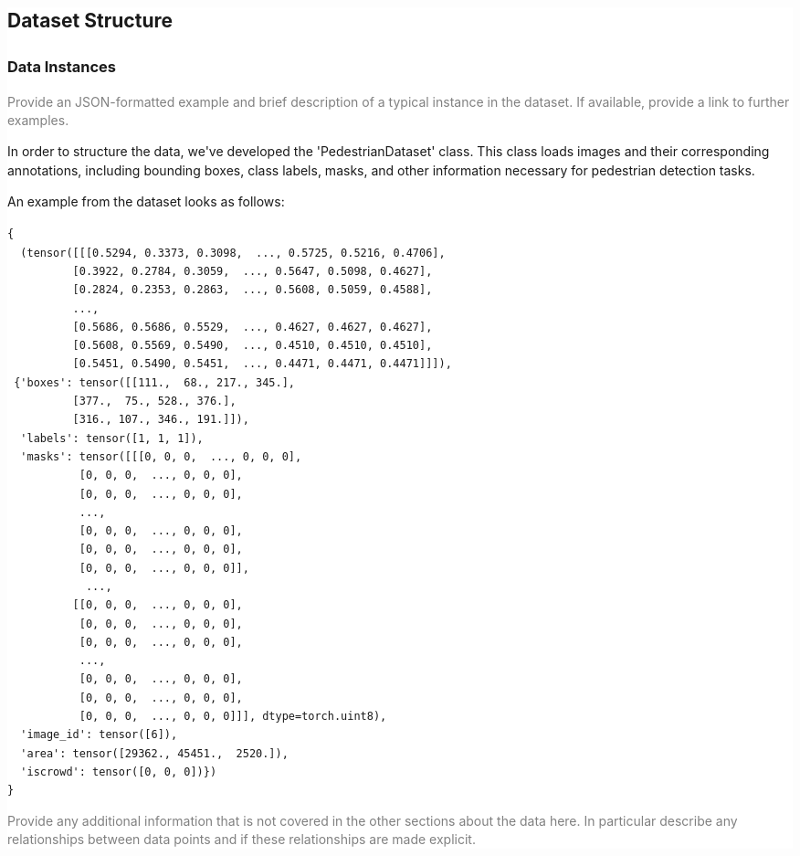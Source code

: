 
## Dataset Structure

### Data Instances

<span style="color:grey">Provide an JSON-formatted example and brief description of a typical instance in the dataset. If available, provide a link to further examples.</span>

In order to structure the data, we've developed the 'PedestrianDataset' class. This class loads images and their corresponding annotations, including bounding boxes, class labels, masks, and other information necessary for pedestrian detection tasks.

An example from the dataset looks as follows:

```
{
  (tensor([[[0.5294, 0.3373, 0.3098,  ..., 0.5725, 0.5216, 0.4706],
          [0.3922, 0.2784, 0.3059,  ..., 0.5647, 0.5098, 0.4627],
          [0.2824, 0.2353, 0.2863,  ..., 0.5608, 0.5059, 0.4588],
          ...,
          [0.5686, 0.5686, 0.5529,  ..., 0.4627, 0.4627, 0.4627],
          [0.5608, 0.5569, 0.5490,  ..., 0.4510, 0.4510, 0.4510],
          [0.5451, 0.5490, 0.5451,  ..., 0.4471, 0.4471, 0.4471]]]),
 {'boxes': tensor([[111.,  68., 217., 345.],
          [377.,  75., 528., 376.],
          [316., 107., 346., 191.]]),
  'labels': tensor([1, 1, 1]),
  'masks': tensor([[[0, 0, 0,  ..., 0, 0, 0],
           [0, 0, 0,  ..., 0, 0, 0],
           [0, 0, 0,  ..., 0, 0, 0],
           ...,
           [0, 0, 0,  ..., 0, 0, 0],
           [0, 0, 0,  ..., 0, 0, 0],
           [0, 0, 0,  ..., 0, 0, 0]],
            ...,
          [[0, 0, 0,  ..., 0, 0, 0],
           [0, 0, 0,  ..., 0, 0, 0],
           [0, 0, 0,  ..., 0, 0, 0],
           ...,
           [0, 0, 0,  ..., 0, 0, 0],
           [0, 0, 0,  ..., 0, 0, 0],
           [0, 0, 0,  ..., 0, 0, 0]]], dtype=torch.uint8),
  'image_id': tensor([6]),
  'area': tensor([29362., 45451.,  2520.]),
  'iscrowd': tensor([0, 0, 0])})
}
```

<span style="color:grey">Provide any additional information that is not covered in the other sections about the data here. In particular describe any relationships between data points and if these relationships are made explicit.</span>


